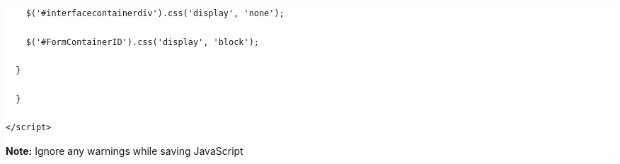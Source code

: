 ```
    $('#interfacecontainerdiv').css('display', 'none');

    $('#FormContainerID').css('display', 'block');

  }

  }

</script>
```

**Note:** Ignore any warnings while saving JavaScript
